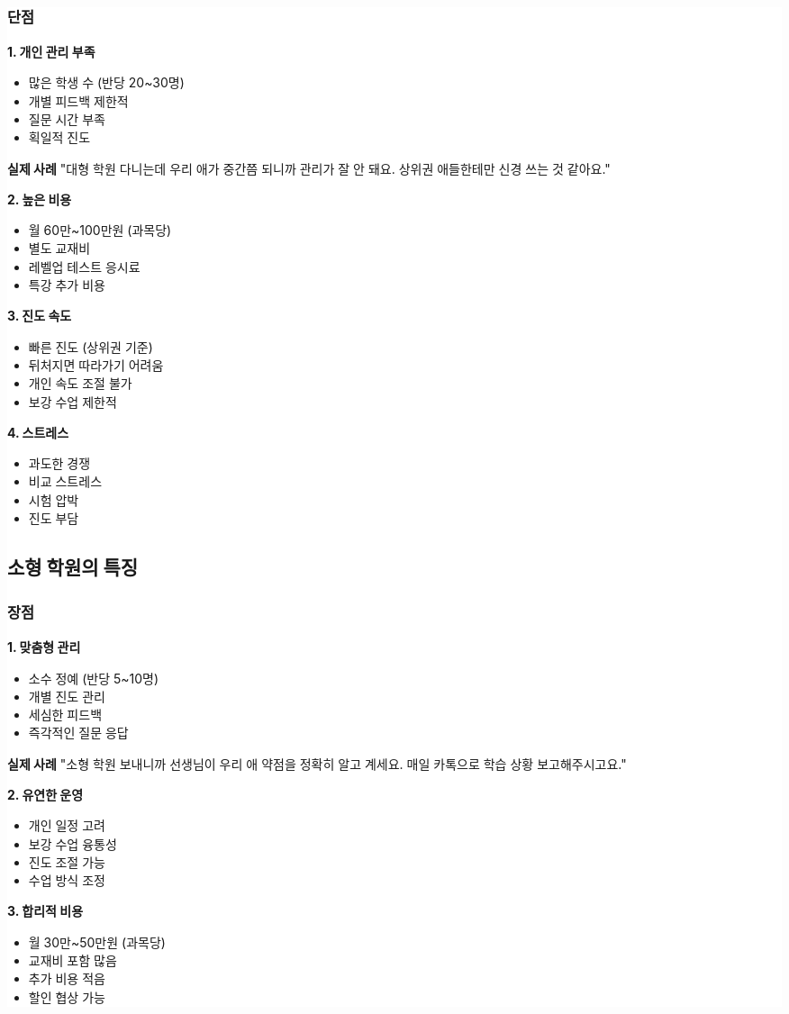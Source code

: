 ### 단점

**1. 개인 관리 부족**
- 많은 학생 수 (반당 20~30명)
- 개별 피드백 제한적
- 질문 시간 부족
- 획일적 진도

**실제 사례**
"대형 학원 다니는데 우리 애가 중간쯤 되니까 관리가 잘 안 돼요. 상위권 애들한테만 신경 쓰는 것 같아요."

**2. 높은 비용**
- 월 60만~100만원 (과목당)
- 별도 교재비
- 레벨업 테스트 응시료
- 특강 추가 비용

**3. 진도 속도**
- 빠른 진도 (상위권 기준)
- 뒤처지면 따라가기 어려움
- 개인 속도 조절 불가
- 보강 수업 제한적

**4. 스트레스**
- 과도한 경쟁
- 비교 스트레스
- 시험 압박
- 진도 부담

## 소형 학원의 특징

### 장점

**1. 맞춤형 관리**
- 소수 정예 (반당 5~10명)
- 개별 진도 관리
- 세심한 피드백
- 즉각적인 질문 응답

**실제 사례**
"소형 학원 보내니까 선생님이 우리 애 약점을 정확히 알고 계세요. 매일 카톡으로 학습 상황 보고해주시고요."

**2. 유연한 운영**
- 개인 일정 고려
- 보강 수업 융통성
- 진도 조절 가능
- 수업 방식 조정

**3. 합리적 비용**
- 월 30만~50만원 (과목당)
- 교재비 포함 많음
- 추가 비용 적음
- 할인 협상 가능
